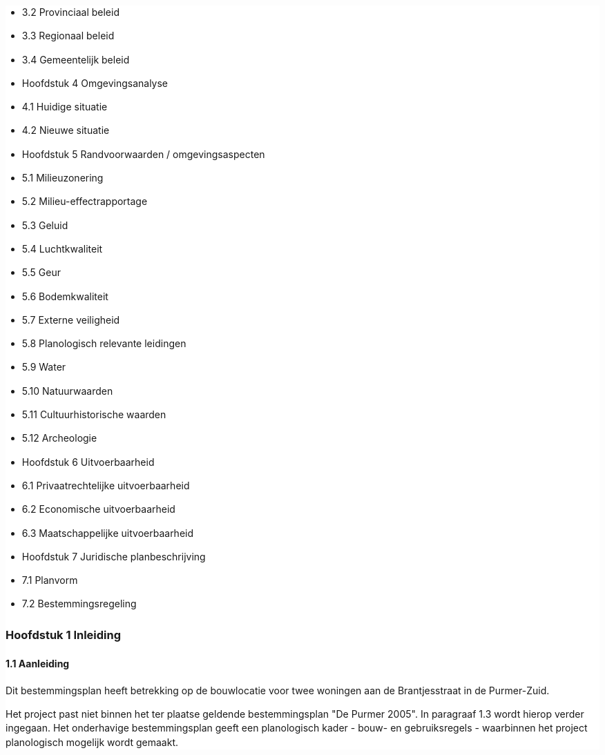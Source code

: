 + 3\.2 Provinciaal beleid

+ 3\.3 Regionaal beleid

+ 3\.4 Gemeentelijk beleid

* Hoofdstuk 4 Omgevingsanalyse

+ 4\.1 Huidige situatie

+ 4\.2 Nieuwe situatie

* Hoofdstuk 5 Randvoorwaarden / omgevingsaspecten

+ 5\.1 Milieuzonering

+ 5\.2 Milieu\-effectrapportage

+ 5\.3 Geluid

+ 5\.4 Luchtkwaliteit

+ 5\.5 Geur

+ 5\.6 Bodemkwaliteit

+ 5\.7 Externe veiligheid

+ 5\.8 Planologisch relevante leidingen

+ 5\.9 Water

+ 5\.10 Natuurwaarden

+ 5\.11 Cultuurhistorische waarden

+ 5\.12 Archeologie

* Hoofdstuk 6 Uitvoerbaarheid

+ 6\.1 Privaatrechtelijke uitvoerbaarheid

+ 6\.2 Economische uitvoerbaarheid

+ 6\.3 Maatschappelijke uitvoerbaarheid

* Hoofdstuk 7 Juridische planbeschrijving

+ 7\.1 Planvorm

+ 7\.2 Bestemmingsregeling

### Hoofdstuk 1 Inleiding

#### 1\.1 Aanleiding

Dit bestemmingsplan heeft betrekking op de bouwlocatie voor twee woningen aan de Brantjesstraat in de Purmer\-Zuid.

Het project past niet binnen het ter plaatse geldende bestemmingsplan "De Purmer 2005". In paragraaf 1\.3 wordt hierop verder ingegaan. Het onderhavige bestemmingsplan geeft een planologisch kader \- bouw\- en gebruiksregels \- waarbinnen het project planologisch mogelijk wordt gemaakt.

